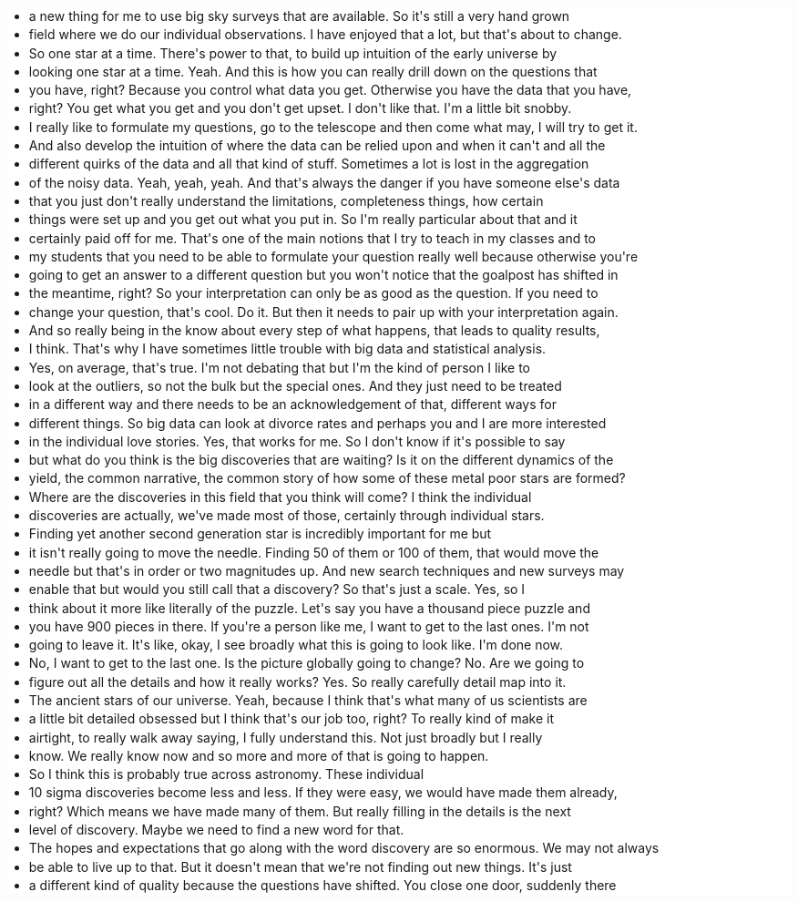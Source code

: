 *  a new thing for me to use big sky surveys that are available. So it's still a very hand grown
*  field where we do our individual observations. I have enjoyed that a lot, but that's about to change.
*  So one star at a time. There's power to that, to build up intuition of the early universe by
*  looking one star at a time. Yeah. And this is how you can really drill down on the questions that
*  you have, right? Because you control what data you get. Otherwise you have the data that you have,
*  right? You get what you get and you don't get upset. I don't like that. I'm a little bit snobby.
*  I really like to formulate my questions, go to the telescope and then come what may, I will try to get it.
*  And also develop the intuition of where the data can be relied upon and when it can't and all the
*  different quirks of the data and all that kind of stuff. Sometimes a lot is lost in the aggregation
*  of the noisy data. Yeah, yeah, yeah. And that's always the danger if you have someone else's data
*  that you just don't really understand the limitations, completeness things, how certain
*  things were set up and you get out what you put in. So I'm really particular about that and it
*  certainly paid off for me. That's one of the main notions that I try to teach in my classes and to
*  my students that you need to be able to formulate your question really well because otherwise you're
*  going to get an answer to a different question but you won't notice that the goalpost has shifted in
*  the meantime, right? So your interpretation can only be as good as the question. If you need to
*  change your question, that's cool. Do it. But then it needs to pair up with your interpretation again.
*  And so really being in the know about every step of what happens, that leads to quality results,
*  I think. That's why I have sometimes little trouble with big data and statistical analysis.
*  Yes, on average, that's true. I'm not debating that but I'm the kind of person I like to
*  look at the outliers, so not the bulk but the special ones. And they just need to be treated
*  in a different way and there needs to be an acknowledgement of that, different ways for
*  different things. So big data can look at divorce rates and perhaps you and I are more interested
*  in the individual love stories. Yes, that works for me. So I don't know if it's possible to say
*  but what do you think is the big discoveries that are waiting? Is it on the different dynamics of the
*  yield, the common narrative, the common story of how some of these metal poor stars are formed?
*  Where are the discoveries in this field that you think will come? I think the individual
*  discoveries are actually, we've made most of those, certainly through individual stars.
*  Finding yet another second generation star is incredibly important for me but
*  it isn't really going to move the needle. Finding 50 of them or 100 of them, that would move the
*  needle but that's in order or two magnitudes up. And new search techniques and new surveys may
*  enable that but would you still call that a discovery? So that's just a scale. Yes, so I
*  think about it more like literally of the puzzle. Let's say you have a thousand piece puzzle and
*  you have 900 pieces in there. If you're a person like me, I want to get to the last ones. I'm not
*  going to leave it. It's like, okay, I see broadly what this is going to look like. I'm done now.
*  No, I want to get to the last one. Is the picture globally going to change? No. Are we going to
*  figure out all the details and how it really works? Yes. So really carefully detail map into it.
*  The ancient stars of our universe. Yeah, because I think that's what many of us scientists are
*  a little bit detailed obsessed but I think that's our job too, right? To really kind of make it
*  airtight, to really walk away saying, I fully understand this. Not just broadly but I really
*  know. We really know now and so more and more of that is going to happen.
*  So I think this is probably true across astronomy. These individual
*  10 sigma discoveries become less and less. If they were easy, we would have made them already,
*  right? Which means we have made many of them. But really filling in the details is the next
*  level of discovery. Maybe we need to find a new word for that.
*  The hopes and expectations that go along with the word discovery are so enormous. We may not always
*  be able to live up to that. But it doesn't mean that we're not finding out new things. It's just
*  a different kind of quality because the questions have shifted. You close one door, suddenly there
